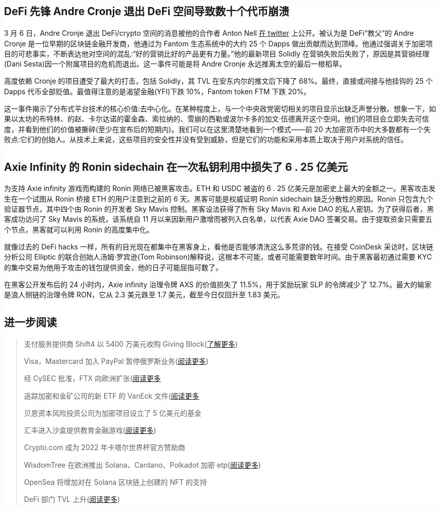 ## **DeFi 先锋 Andre Cronje 退出 DeFi 空间导致数十个代币崩溃**

3 月 6 日，Andre Cronje 退出 DeFi/crypto 空间的消息被他的合作者 Anton Nell [在 twitter](https://twitter.com/AntonNellCrypto/status/1500405473337565191?ref_src=twsrc%5Etfw%7Ctwcamp%5Etweetembed%7Ctwterm%5E1500405473337565191%7Ctwgr%5E%7Ctwcon%5Es1_&ref_url=https%3A%2F%2Fwww.coindesk.com%2Fbusiness%2F2022%2F03%2F06%2Fdozens-of-tokens-tumble-as-prolific-developer-andre-cronje-calls-it-quits%2F) 上公开。被认为是 DeFi“教父”的 Andre Cronje 是一位早期的区块链金融开发商，他通过为 Fantom 生态系统中的大约 25 个 Dapps 做出贡献而达到顶峰。他通过强调关于加密项目的可悲事实，不断表达他对空间的混乱:“好的营销比好的产品更有力量。”他的最新项目 Solidly 在营销失败后失败了，原因是其营销经理(Dani Sesta)因一个附属项目的危机而退出。这一事件可能是将 Andre Cronje 永远推离太空的最后一根稻草。

高度依赖 Cronje 的项目遭受了最大的打击，包括 Solidly，其 TVL 在安东内尔的推文后下降了 68%。最终，直接或间接与他挂钩的 25 个 Dapps 代币全部贬值。最值得注意的是渴望金融(YFI)下跌 10%，Fantom token FTM 下跌 20%。

这一事件揭示了分布式平台技术的核心价值:去中心化。在某种程度上，与一个中央政党密切相关的项目显示出缺乏声誉分散。想象一下，如果以太坊的布特林、的赵、卡尔达诺的霍金森、索拉纳的、雪崩的西勒或波尔卡多的加文·伍德离开这个空间。他们的项目会立即失去可信度，并看到他们的价值被撕碎(至少在宣布后的短期内)。我们可以在这里清楚地看到一个模式——前 20 大加密货币中的大多数都有一个失败点:它们的创始人。从技术上来说，这些项目的安全性并没有受到威胁，但是它们的功能和采用本质上取决于用户对系统的信任。

## Axie Infinity 的 Ronin sidechain 在一次私钥利用中损失了 6 . 25 亿美元

为支持 Axie infinity 游戏而构建的 Ronin 网络已被黑客攻击。ETH 和 USDC 被盗的 6 . 25 亿美元是加密史上最大的金额之一。黑客攻击发生在一个试图从 Ronin 桥接 ETH 的用户注意到之前的 6 天。黑客可能是权威证明 Ronin sidechain 缺乏分散性的原因。Ronin 只包含九个验证器节点，其中四个由 Ronin 的开发者 Sky Mavis 控制。黑客设法获得了所有 Sky Mavis 和 Axie DAO 的私人密钥。为了获得后者，黑客成功访问了 Sky Mavis 的系统，该系统自 11 月以来因新用户激增而被列入白名单，以代表 Axie DAO 签署交易。由于提取资金只需要五个节点，黑客就可以利用 Ronin 的高度集中化。

就像过去的 DeFi hacks 一样，所有的目光现在都集中在黑客身上，看他是否能够清洗这么多荒谬的钱。在接受 CoinDesk 采访时，区块链分析公司 Elliptic 的联合创始人汤姆·罗宾逊(Tom Robinson)解释说，这根本不可能，或者可能需要数年时间。由于黑客最初通过需要 KYC 的集中交易为他用于攻击的钱包提供资金，他的日子可能屈指可数了。

在黑客公开发布后的 24 小时内，Axie infinity 治理令牌 AXS 的价值损失了 11.5%，用于奖励玩家 SLP 的令牌减少了 12.7%。最大的输家是浪人侧链的治理令牌 RON，它从 2.3 美元跌至 1.7 美元，截至今日仅回升至 1.83 美元。

## **进一步阅读**

> 支付服务提供商 Shift4 以 5400 万美元收购 Giving Block([了解更多](https://cointelegraph.com/news/payment-services-provider-shift4-acquires-the-giving-block-for-54-million))
> 
> Visa，Mastercard 加入 PayPal 暂停俄罗斯业务([阅读更多](https://www.coindesk.com/policy/2022/03/05/visa-mastercard-join-paypal-in-suspending-russian-operations/))
> 
> 经 CySEC 批准，FTX 向欧洲扩张([阅读更多](https://cointelegraph.com/news/ftx-expands-to-europe-with-cysec-approval)
> 
> 追踪加密和金矿公司的新 ETF 的 VanEck 文件([阅读更多](https://cointelegraph.com/news/vaneck-files-for-new-etf-to-track-crypto-and-gold-mining-companies)
> 
> 贝恩资本风险投资公司为加密项目设立了 5 亿美元的基金
> 
> 汇丰进入沙盒提供教育金融游戏([阅读更多](https://cointelegraph.com/news/hsbc-enters-the-sandbox-to-offer-educational-finance-games))
> 
> Crypto.com 成为 2022 年卡塔尔世界杯官方赞助商
> 
> WisdomTree 在欧洲推出 Solana、Cardano、Polkadot 加密 etp([阅读更多](https://www.coindesk.com/business/2022/03/29/wisdomtree-launches-crypto-etps-for-solana-cardano-polkadot-in-europe/))
> 
> OpenSea 将增加对在 Solana 区块链上创建的 NFT 的支持
> 
> DeFi 部门 TVL 上升([阅读更多](https://cointelegraph.com/news/defi-sector-tvl-rises-as-investors-return-to-a-bullish-crypto-market))
